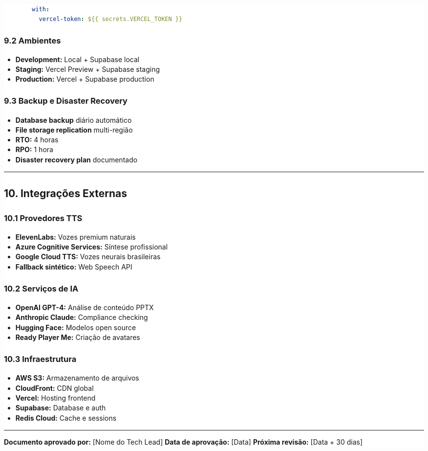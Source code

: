 ```yaml
        with:
          vercel-token: ${{ secrets.VERCEL_TOKEN }}
```

### 9.2 Ambientes
- **Development:** Local + Supabase local
- **Staging:** Vercel Preview + Supabase staging
- **Production:** Vercel + Supabase production

### 9.3 Backup e Disaster Recovery
- **Database backup** diário automático
- **File storage replication** multi-região
- **RTO:** 4 horas
- **RPO:** 1 hora
- **Disaster recovery plan** documentado

---

## 10. Integrações Externas

### 10.1 Provedores TTS
- **ElevenLabs:** Vozes premium naturais
- **Azure Cognitive Services:** Síntese profissional
- **Google Cloud TTS:** Vozes neurais brasileiras
- **Fallback sintético:** Web Speech API

### 10.2 Serviços de IA
- **OpenAI GPT-4:** Análise de conteúdo PPTX
- **Anthropic Claude:** Compliance checking
- **Hugging Face:** Modelos open source
- **Ready Player Me:** Criação de avatares

### 10.3 Infraestrutura
- **AWS S3:** Armazenamento de arquivos
- **CloudFront:** CDN global
- **Vercel:** Hosting frontend
- **Supabase:** Database e auth
- **Redis Cloud:** Cache e sessions

---

**Documento aprovado por:** [Nome do Tech Lead]
**Data de aprovação:** [Data]
**Próxima revisão:** [Data + 30 dias]